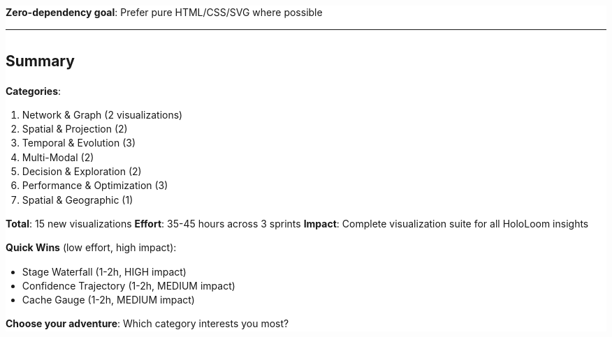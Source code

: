 **Zero-dependency goal**: Prefer pure HTML/CSS/SVG where possible

---

## Summary

**Categories**:
1. Network & Graph (2 visualizations)
2. Spatial & Projection (2)
3. Temporal & Evolution (3)
4. Multi-Modal (2)
5. Decision & Exploration (2)
6. Performance & Optimization (3)
7. Spatial & Geographic (1)

**Total**: 15 new visualizations
**Effort**: 35-45 hours across 3 sprints
**Impact**: Complete visualization suite for all HoloLoom insights

**Quick Wins** (low effort, high impact):
- Stage Waterfall (1-2h, HIGH impact)
- Confidence Trajectory (1-2h, MEDIUM impact)
- Cache Gauge (1-2h, MEDIUM impact)

**Choose your adventure**: Which category interests you most?
